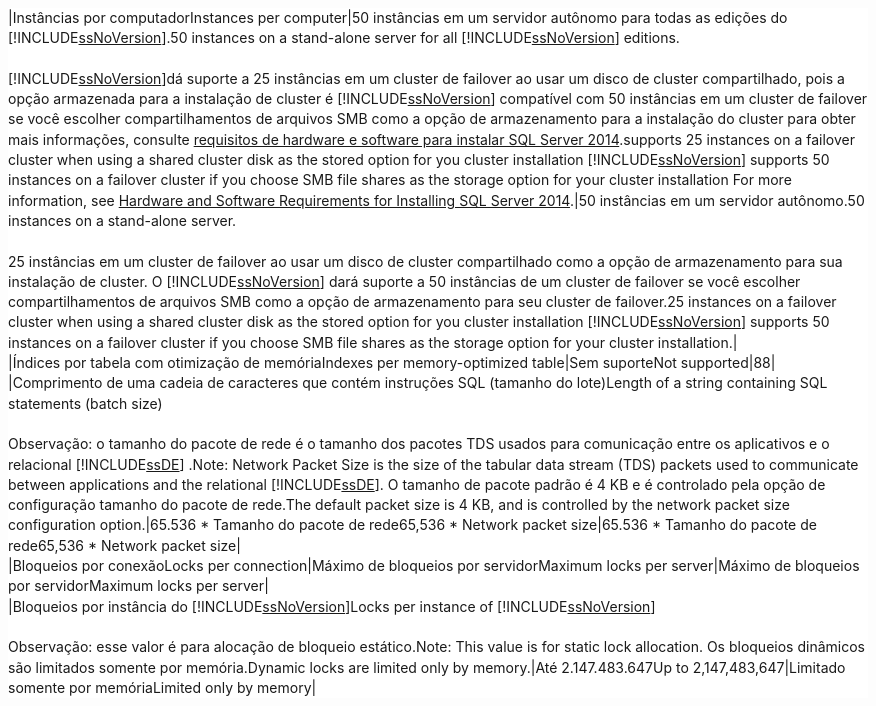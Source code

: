 |<span data-ttu-id="3c900-232">Instâncias por computador</span><span class="sxs-lookup"><span data-stu-id="3c900-232">Instances per computer</span></span>|<span data-ttu-id="3c900-233">50 instâncias em um servidor autônomo para todas as edições do [!INCLUDE[ssNoVersion](../includes/ssnoversion-md.md)].</span><span class="sxs-lookup"><span data-stu-id="3c900-233">50 instances on a stand-alone server for all [!INCLUDE[ssNoVersion](../includes/ssnoversion-md.md)] editions.</span></span><br /><br /> [!INCLUDE[ssNoVersion](../includes/ssnoversion-md.md)]<span data-ttu-id="3c900-234">dá suporte a 25 instâncias em um cluster de failover ao usar um disco de cluster compartilhado, pois a opção armazenada para a instalação de cluster é [!INCLUDE[ssNoVersion](../includes/ssnoversion-md.md)] compatível com 50 instâncias em um cluster de failover se você escolher compartilhamentos de arquivos SMB como a opção de armazenamento para a instalação do cluster para obter mais informações, consulte [requisitos de hardware e software para instalar SQL Server 2014](install/hardware-and-software-requirements-for-installing-sql-server.md).</span><span class="sxs-lookup"><span data-stu-id="3c900-234">supports 25 instances on a failover cluster when using a shared cluster disk as the stored option for you cluster installation [!INCLUDE[ssNoVersion](../includes/ssnoversion-md.md)] supports 50 instances on a failover cluster if you choose SMB file shares as the storage option for your cluster installation For more information, see [Hardware and Software Requirements for Installing SQL Server 2014](install/hardware-and-software-requirements-for-installing-sql-server.md).</span></span>|<span data-ttu-id="3c900-235">50 instâncias em um servidor autônomo.</span><span class="sxs-lookup"><span data-stu-id="3c900-235">50 instances on a stand-alone server.</span></span><br /><br /> <span data-ttu-id="3c900-236">25 instâncias em um cluster de failover ao usar um disco de cluster compartilhado como a opção de armazenamento para sua instalação de cluster. O [!INCLUDE[ssNoVersion](../includes/ssnoversion-md.md)] dará suporte a 50 instâncias de um cluster de failover se você escolher compartilhamentos de arquivos SMB como a opção de armazenamento para seu cluster de failover.</span><span class="sxs-lookup"><span data-stu-id="3c900-236">25 instances on a failover cluster when using a shared cluster disk as the stored option for you cluster installation [!INCLUDE[ssNoVersion](../includes/ssnoversion-md.md)] supports 50 instances on a failover cluster if you choose SMB file shares as the storage option for your cluster installation.</span></span>|  
|<span data-ttu-id="3c900-237">Índices por tabela com otimização de memória</span><span class="sxs-lookup"><span data-stu-id="3c900-237">Indexes per memory-optimized table</span></span>|<span data-ttu-id="3c900-238">Sem suporte</span><span class="sxs-lookup"><span data-stu-id="3c900-238">Not supported</span></span>|<span data-ttu-id="3c900-239">8</span><span class="sxs-lookup"><span data-stu-id="3c900-239">8</span></span>|  
|<span data-ttu-id="3c900-240">Comprimento de uma cadeia de caracteres que contém instruções SQL (tamanho do lote)</span><span class="sxs-lookup"><span data-stu-id="3c900-240">Length of a string containing SQL statements (batch size)</span></span><br /><br /> <span data-ttu-id="3c900-241">Observação: o tamanho do pacote de rede é o tamanho dos pacotes TDS usados para comunicação entre os aplicativos e o relacional [!INCLUDE[ssDE](../includes/ssde-md.md)] .</span><span class="sxs-lookup"><span data-stu-id="3c900-241">Note: Network Packet Size is the size of the tabular data stream (TDS) packets used to communicate between applications and the relational [!INCLUDE[ssDE](../includes/ssde-md.md)].</span></span> <span data-ttu-id="3c900-242">O tamanho de pacote padrão é 4 KB e é controlado pela opção de configuração tamanho do pacote de rede.</span><span class="sxs-lookup"><span data-stu-id="3c900-242">The default packet size is 4 KB, and is controlled by the network packet size configuration option.</span></span>|<span data-ttu-id="3c900-243">65.536 \* Tamanho do pacote de rede</span><span class="sxs-lookup"><span data-stu-id="3c900-243">65,536 \* Network packet size</span></span>|<span data-ttu-id="3c900-244">65.536 \* Tamanho do pacote de rede</span><span class="sxs-lookup"><span data-stu-id="3c900-244">65,536 \* Network packet size</span></span>|  
|<span data-ttu-id="3c900-245">Bloqueios por conexão</span><span class="sxs-lookup"><span data-stu-id="3c900-245">Locks per connection</span></span>|<span data-ttu-id="3c900-246">Máximo de bloqueios por servidor</span><span class="sxs-lookup"><span data-stu-id="3c900-246">Maximum locks per server</span></span>|<span data-ttu-id="3c900-247">Máximo de bloqueios por servidor</span><span class="sxs-lookup"><span data-stu-id="3c900-247">Maximum locks per server</span></span>|  
|<span data-ttu-id="3c900-248">Bloqueios por instância do [!INCLUDE[ssNoVersion](../includes/ssnoversion-md.md)]</span><span class="sxs-lookup"><span data-stu-id="3c900-248">Locks per instance of [!INCLUDE[ssNoVersion](../includes/ssnoversion-md.md)]</span></span><br /><br /> <span data-ttu-id="3c900-249">Observação: esse valor é para alocação de bloqueio estático.</span><span class="sxs-lookup"><span data-stu-id="3c900-249">Note: This value is for static lock allocation.</span></span> <span data-ttu-id="3c900-250">Os bloqueios dinâmicos são limitados somente por memória.</span><span class="sxs-lookup"><span data-stu-id="3c900-250">Dynamic locks are limited only by memory.</span></span>|<span data-ttu-id="3c900-251">Até 2.147.483.647</span><span class="sxs-lookup"><span data-stu-id="3c900-251">Up to 2,147,483,647</span></span>|<span data-ttu-id="3c900-252">Limitado somente por memória</span><span class="sxs-lookup"><span data-stu-id="3c900-252">Limited only by memory</span></span>|  